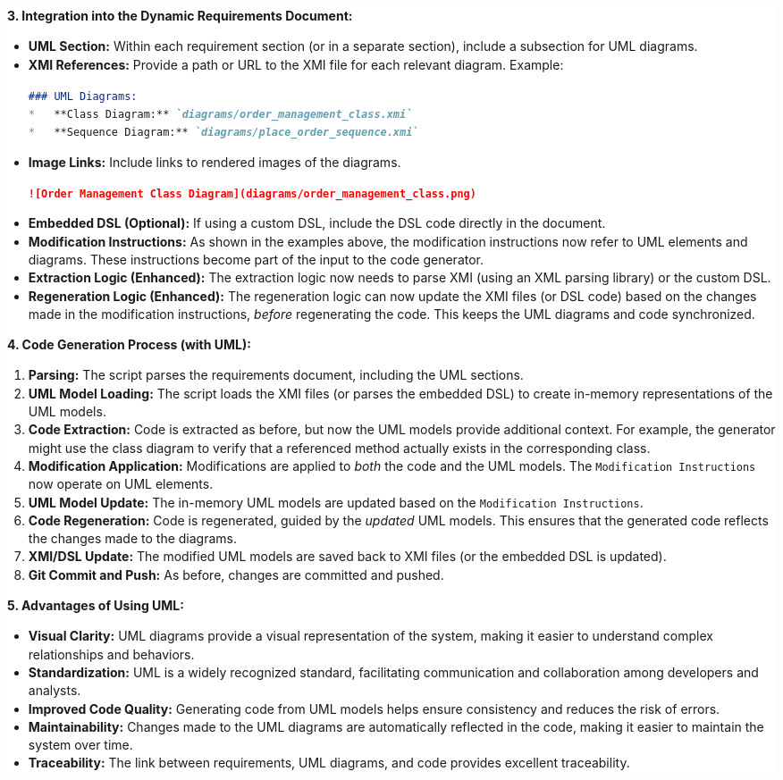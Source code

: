 **3. Integration into the Dynamic Requirements Document:**

*   **UML Section:** Within each requirement section (or in a separate section), include a subsection for UML diagrams.
*   **XMI References:** Provide a path or URL to the XMI file for each relevant diagram.  Example:
    ```markdown
    ### UML Diagrams:
    *   **Class Diagram:** `diagrams/order_management_class.xmi`
    *   **Sequence Diagram:** `diagrams/place_order_sequence.xmi`
    ```
*   **Image Links:** Include links to rendered images of the diagrams.
    ```markdown
    ![Order Management Class Diagram](diagrams/order_management_class.png)
    ```
*   **Embedded DSL (Optional):**  If using a custom DSL, include the DSL code directly in the document.
* **Modification Instructions:** As shown in the examples above, the modification instructions now refer to UML elements and diagrams. These instructions become part of the input to the code generator.
*   **Extraction Logic (Enhanced):** The extraction logic now needs to parse XMI (using an XML parsing library) or the custom DSL.
*   **Regeneration Logic (Enhanced):** The regeneration logic can now update the XMI files (or DSL code) based on the changes made in the modification instructions, *before* regenerating the code. This keeps the UML diagrams and code synchronized.

**4. Code Generation Process (with UML):**

1.  **Parsing:** The script parses the requirements document, including the UML sections.
2.  **UML Model Loading:** The script loads the XMI files (or parses the embedded DSL) to create in-memory representations of the UML models.
3.  **Code Extraction:**  Code is extracted as before, but now the UML models provide additional context.  For example, the generator might use the class diagram to verify that a referenced method actually exists in the corresponding class.
4.  **Modification Application:** Modifications are applied to *both* the code and the UML models. The `Modification Instructions` now operate on UML elements.
5.  **UML Model Update:** The in-memory UML models are updated based on the `Modification Instructions`.
6.  **Code Regeneration:** Code is regenerated, guided by the *updated* UML models. This ensures that the generated code reflects the changes made to the diagrams.
7.  **XMI/DSL Update:** The modified UML models are saved back to XMI files (or the embedded DSL is updated).
8.  **Git Commit and Push:** As before, changes are committed and pushed.

**5. Advantages of Using UML:**

*   **Visual Clarity:** UML diagrams provide a visual representation of the system, making it easier to understand complex relationships and behaviors.
*   **Standardization:** UML is a widely recognized standard, facilitating communication and collaboration among developers and analysts.
*   **Improved Code Quality:** Generating code from UML models helps ensure consistency and reduces the risk of errors.
*   **Maintainability:** Changes made to the UML diagrams are automatically reflected in the code, making it easier to maintain the system over time.
*   **Traceability:**  The link between requirements, UML diagrams, and code provides excellent traceability.
